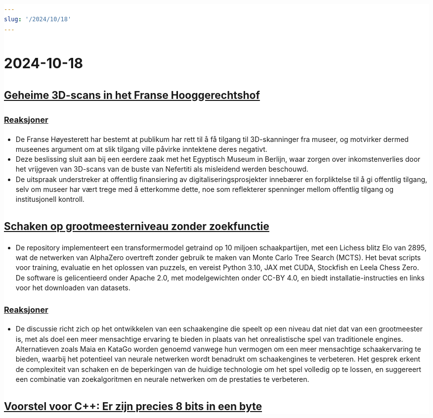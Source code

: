 ```yaml
---
slug: '/2024/10/18'
---
```


# 2024-10-18

## [Geheime 3D-scans in het Franse Hooggerechtshof](https://cosmowenman.substack.com/p/secret-3d-scans-in-the-french-supreme)

### [Reaksjoner](https://news.ycombinator.com/item?id=41877513)

- De Franse Høyesterett har bestemt at publikum har rett til å få tilgang til 3D-skanninger fra museer, og motvirker dermed museenes argument om at slik tilgang ville påvirke inntektene deres negativt.
- Deze beslissing sluit aan bij een eerdere zaak met het Egyptisch Museum in Berlijn, waar zorgen over inkomstenverlies door het vrijgeven van 3D-scans van de buste van Nefertiti als misleidend werden beschouwd.
- De uitspraak understreker at offentlig finansiering av digitaliseringsprosjekter innebærer en forpliktelse til å gi offentlig tilgang, selv om museer har vært trege med å etterkomme dette, noe som reflekterer spenninger mellom offentlig tilgang og institusjonell kontroll.

## [Schaken op grootmeesterniveau zonder zoekfunctie](https://github.com/google-deepmind/searchless_chess)

- De repository implementeert een transformermodel getraind op 10 miljoen schaakpartijen, met een Lichess blitz Elo van 2895, wat de netwerken van AlphaZero overtreft zonder gebruik te maken van Monte Carlo Tree Search (MCTS). Het bevat scripts voor training, evaluatie en het oplossen van puzzels, en vereist Python 3.10, JAX met CUDA, Stockfish en Leela Chess Zero. De software is gelicentieerd onder Apache 2.0, met modelgewichten onder CC-BY 4.0, en biedt installatie-instructies en links voor het downloaden van datasets.

### [Reaksjoner](https://news.ycombinator.com/item?id=41872813)

- De discussie richt zich op het ontwikkelen van een schaakengine die speelt op een niveau dat niet dat van een grootmeester is, met als doel een meer mensachtige ervaring te bieden in plaats van het onrealistische spel van traditionele engines. Alternatieven zoals Maia en KataGo worden genoemd vanwege hun vermogen om een meer mensachtige schaakervaring te bieden, waarbij het potentieel van neurale netwerken wordt benadrukt om schaakengines te verbeteren. Het gesprek erkent de complexiteit van schaken en de beperkingen van de huidige technologie om het spel volledig op te lossen, en suggereert een combinatie van zoekalgoritmen en neurale netwerken om de prestaties te verbeteren.

## [Voorstel voor C++: Er zijn precies 8 bits in een byte](https://www.open-std.org/jtc1/sc22/wg21/docs/papers/2024/p3477r0.html)
